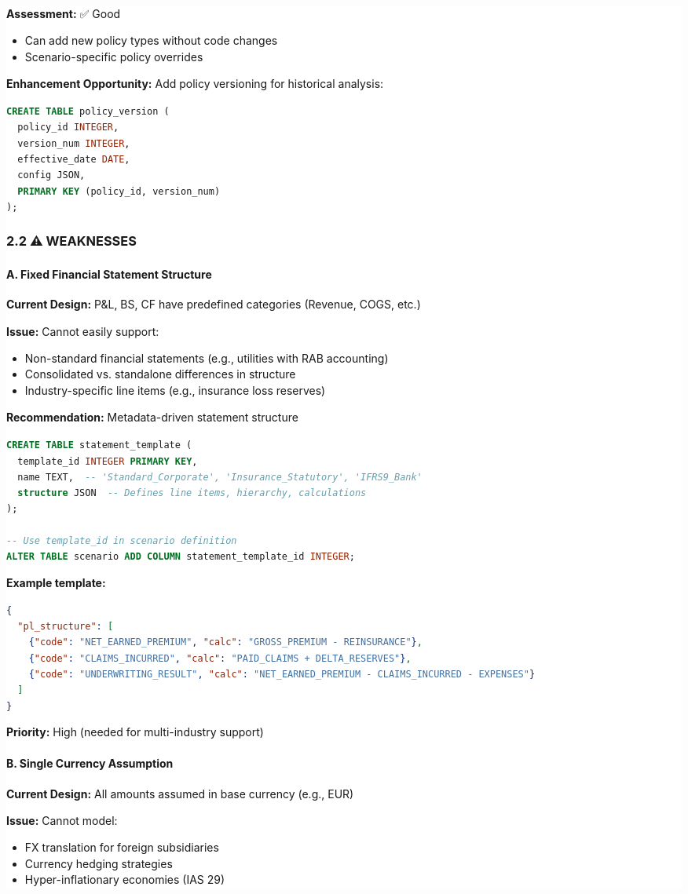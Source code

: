 **Assessment:** ✅ Good
- Can add new policy types without code changes
- Scenario-specific policy overrides

**Enhancement Opportunity:**
Add policy versioning for historical analysis:
```sql
CREATE TABLE policy_version (
  policy_id INTEGER,
  version_num INTEGER,
  effective_date DATE,
  config JSON,
  PRIMARY KEY (policy_id, version_num)
);
```

### 2.2 ⚠️ WEAKNESSES

#### A. Fixed Financial Statement Structure
**Current Design:** P&L, BS, CF have predefined categories (Revenue, COGS, etc.)

**Issue:** Cannot easily support:
- Non-standard financial statements (e.g., utilities with RAB accounting)
- Consolidated vs. standalone differences in structure
- Industry-specific line items (e.g., insurance loss reserves)

**Recommendation:** Metadata-driven statement structure
```sql
CREATE TABLE statement_template (
  template_id INTEGER PRIMARY KEY,
  name TEXT,  -- 'Standard_Corporate', 'Insurance_Statutory', 'IFRS9_Bank'
  structure JSON  -- Defines line items, hierarchy, calculations
);

-- Use template_id in scenario definition
ALTER TABLE scenario ADD COLUMN statement_template_id INTEGER;
```

**Example template:**
```json
{
  "pl_structure": [
    {"code": "NET_EARNED_PREMIUM", "calc": "GROSS_PREMIUM - REINSURANCE"},
    {"code": "CLAIMS_INCURRED", "calc": "PAID_CLAIMS + DELTA_RESERVES"},
    {"code": "UNDERWRITING_RESULT", "calc": "NET_EARNED_PREMIUM - CLAIMS_INCURRED - EXPENSES"}
  ]
}
```

**Priority:** High (needed for multi-industry support)

#### B. Single Currency Assumption
**Current Design:** All amounts assumed in base currency (e.g., EUR)

**Issue:** Cannot model:
- FX translation for foreign subsidiaries
- Currency hedging strategies
- Hyper-inflationary economies (IAS 29)
